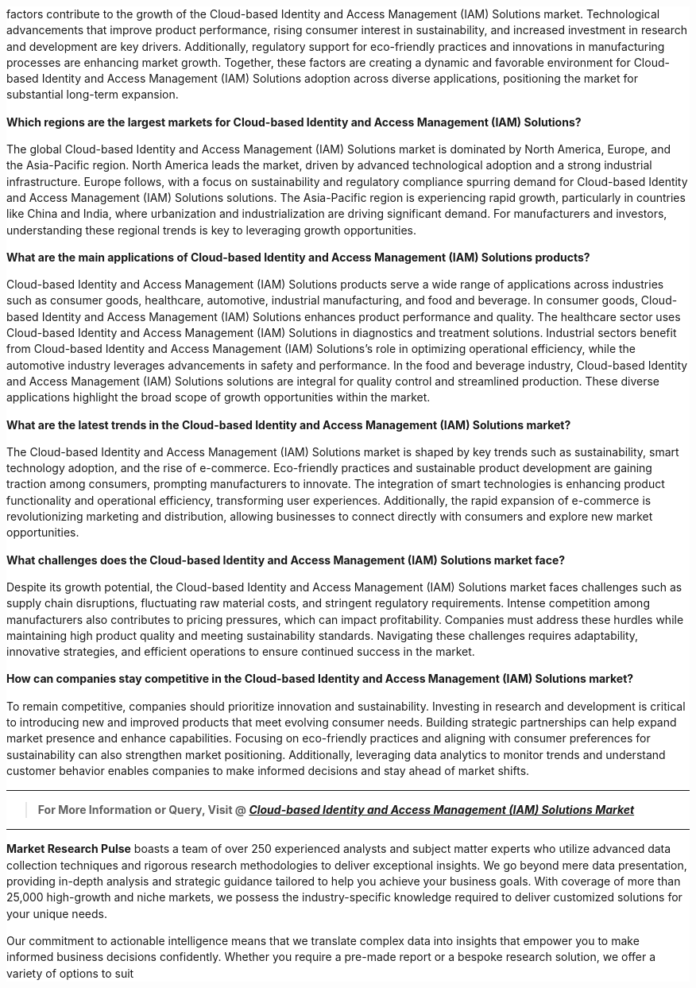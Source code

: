 factors contribute to the growth of the Cloud-based Identity and Access Management (IAM) Solutions market. Technological advancements that improve product performance, rising consumer interest in sustainability, and increased investment in research and development are key drivers. Additionally, regulatory support for eco-friendly practices and innovations in manufacturing processes are enhancing market growth. Together, these factors are creating a dynamic and favorable environment for Cloud-based Identity and Access Management (IAM) Solutions adoption across diverse applications, positioning the market for substantial long-term expansion.</p><p><strong>Which regions are the largest markets for Cloud-based Identity and Access Management (IAM) Solutions?</strong></p><p>The global Cloud-based Identity and Access Management (IAM) Solutions market is dominated by North America, Europe, and the Asia-Pacific region. North America leads the market, driven by advanced technological adoption and a strong industrial infrastructure. Europe follows, with a focus on sustainability and regulatory compliance spurring demand for Cloud-based Identity and Access Management (IAM) Solutions solutions. The Asia-Pacific region is experiencing rapid growth, particularly in countries like China and India, where urbanization and industrialization are driving significant demand. For manufacturers and investors, understanding these regional trends is key to leveraging growth opportunities.</p><p><strong>What are the main applications of Cloud-based Identity and Access Management (IAM) Solutions products?</strong></p><p>Cloud-based Identity and Access Management (IAM) Solutions products serve a wide range of applications across industries such as consumer goods, healthcare, automotive, industrial manufacturing, and food and beverage. In consumer goods, Cloud-based Identity and Access Management (IAM) Solutions enhances product performance and quality. The healthcare sector uses Cloud-based Identity and Access Management (IAM) Solutions in diagnostics and treatment solutions. Industrial sectors benefit from Cloud-based Identity and Access Management (IAM) Solutions&rsquo;s role in optimizing operational efficiency, while the automotive industry leverages advancements in safety and performance. In the food and beverage industry, Cloud-based Identity and Access Management (IAM) Solutions solutions are integral for quality control and streamlined production. These diverse applications highlight the broad scope of growth opportunities within the market.</p><p><strong>What are the latest trends in the Cloud-based Identity and Access Management (IAM) Solutions market?</strong></p><p>The Cloud-based Identity and Access Management (IAM) Solutions market is shaped by key trends such as sustainability, smart technology adoption, and the rise of e-commerce. Eco-friendly practices and sustainable product development are gaining traction among consumers, prompting manufacturers to innovate. The integration of smart technologies is enhancing product functionality and operational efficiency, transforming user experiences. Additionally, the rapid expansion of e-commerce is revolutionizing marketing and distribution, allowing businesses to connect directly with consumers and explore new market opportunities.</p><p><strong>What challenges does the Cloud-based Identity and Access Management (IAM) Solutions market face?</strong></p><p>Despite its growth potential, the Cloud-based Identity and Access Management (IAM) Solutions market faces challenges such as supply chain disruptions, fluctuating raw material costs, and stringent regulatory requirements. Intense competition among manufacturers also contributes to pricing pressures, which can impact profitability. Companies must address these hurdles while maintaining high product quality and meeting sustainability standards. Navigating these challenges requires adaptability, innovative strategies, and efficient operations to ensure continued success in the market.</p><p><strong>How can companies stay competitive in the Cloud-based Identity and Access Management (IAM) Solutions market?</strong></p><p>To remain competitive, companies should prioritize innovation and sustainability. Investing in research and development is critical to introducing new and improved products that meet evolving consumer needs. Building strategic partnerships can help expand market presence and enhance capabilities. Focusing on eco-friendly practices and aligning with consumer preferences for sustainability can also strengthen market positioning. Additionally, leveraging data analytics to monitor trends and understand customer behavior enables companies to make informed decisions and stay ahead of market shifts.</p><hr /><blockquote><p><strong>For More Information or Query, Visit @&nbsp;<em><a href="https://marketresearchpulse.com/report/95110/cloud-based-identity-and-access-management-iam-solutions-market?utm_source=Linkedin&utm_medium=029">Cloud-based Identity and Access Management (IAM) Solutions Market</a></em></strong></p></blockquote><hr /><p><strong>Market Research Pulse</strong> boasts a team of over 250 experienced analysts and subject matter experts who utilize advanced data collection techniques and rigorous research methodologies to deliver exceptional insights. We go beyond mere data presentation, providing in-depth analysis and strategic guidance tailored to help you achieve your business goals. With coverage of more than 25,000 high-growth and niche markets, we possess the industry-specific knowledge required to deliver customized solutions for your unique needs.</p><p>Our commitment to actionable intelligence means that we translate complex data into insights that empower you to make informed business decisions confidently. Whether you require a pre-made report or a bespoke research solution, we offer a variety of options to suit